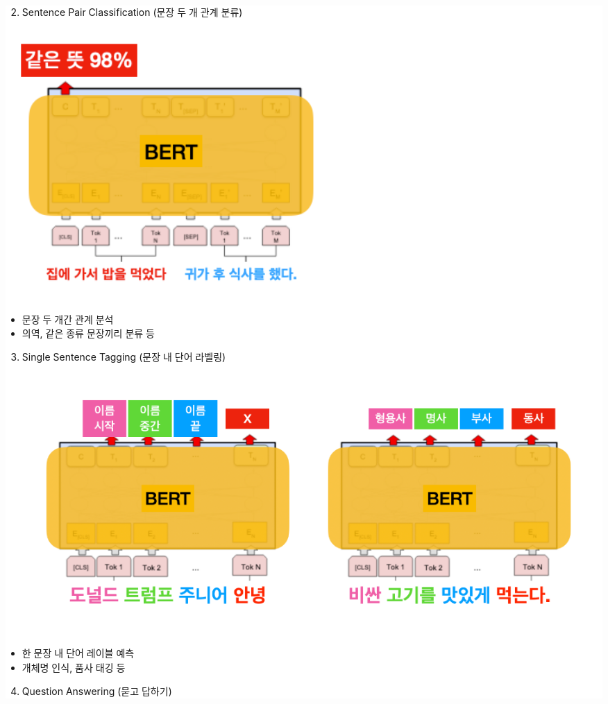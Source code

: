 2. Sentence Pair Classification (문장 두 개 관계 분류)

![images/Untitled%205.png](images/Untitled%205.png)

- 문장 두 개간 관계 분석
- 의역, 같은 종류 문장끼리 분류 등

3. Single Sentence Tagging (문장 내 단어 라벨링)

![images/Untitled%206.png](images/Untitled%206.png)

- 한 문장 내 단어 레이블 예측
- 개체명 인식, 품사 태깅 등

4. Question Answering (묻고 답하기)
